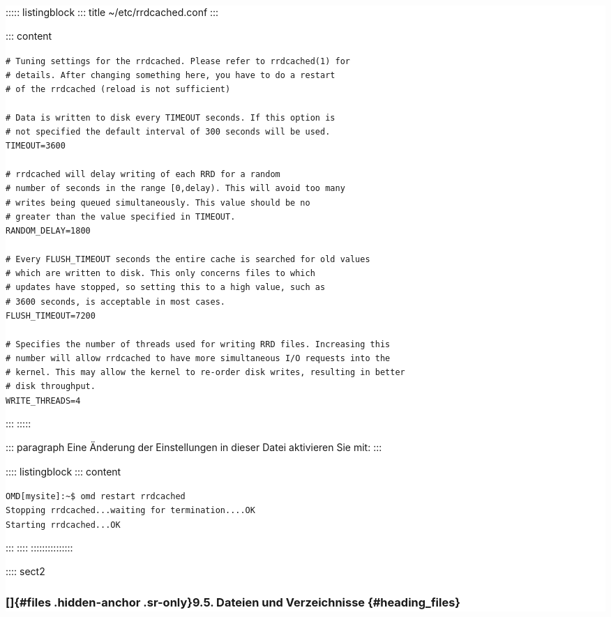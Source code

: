 ::::: listingblock
::: title
\~/etc/rrdcached.conf
:::

::: content
``` {.pygments .highlight}
# Tuning settings for the rrdcached. Please refer to rrdcached(1) for
# details. After changing something here, you have to do a restart
# of the rrdcached (reload is not sufficient)

# Data is written to disk every TIMEOUT seconds. If this option is
# not specified the default interval of 300 seconds will be used.
TIMEOUT=3600

# rrdcached will delay writing of each RRD for a random
# number of seconds in the range [0,delay). This will avoid too many
# writes being queued simultaneously. This value should be no
# greater than the value specified in TIMEOUT.
RANDOM_DELAY=1800

# Every FLUSH_TIMEOUT seconds the entire cache is searched for old values
# which are written to disk. This only concerns files to which
# updates have stopped, so setting this to a high value, such as
# 3600 seconds, is acceptable in most cases.
FLUSH_TIMEOUT=7200

# Specifies the number of threads used for writing RRD files. Increasing this
# number will allow rrdcached to have more simultaneous I/O requests into the
# kernel. This may allow the kernel to re-order disk writes, resulting in better
# disk throughput.
WRITE_THREADS=4
```
:::
:::::

::: paragraph
Eine Änderung der Einstellungen in dieser Datei aktivieren Sie mit:
:::

:::: listingblock
::: content
``` {.pygments .highlight}
OMD[mysite]:~$ omd restart rrdcached
Stopping rrdcached...waiting for termination....OK
Starting rrdcached...OK
```
:::
::::
:::::::::::::::

:::: sect2
### []{#files .hidden-anchor .sr-only}9.5. Dateien und Verzeichnisse {#heading_files}
